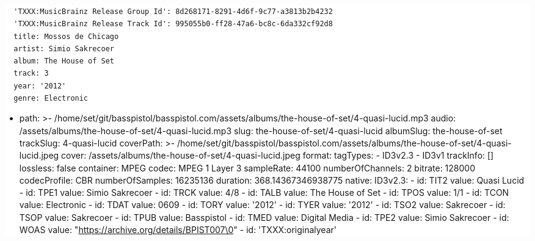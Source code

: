      'TXXX:MusicBrainz Release Group Id': 8d268171-8291-4d6f-9c77-a3813b2b4232
      'TXXX:MusicBrainz Release Track Id': 995055b0-ff28-47a6-bc8c-6da332cf92d8
      title: Mossos de Chicago
      artist: Simio Sakrecoer
      album: The House of Set
      track: 3
      year: '2012'
      genre: Electronic
  - path: >-
      /home/set/git/basspistol/basspistol.com/assets/albums/the-house-of-set/4-quasi-lucid.mp3
    audio: /assets/albums/the-house-of-set/4-quasi-lucid.mp3
    slug: the-house-of-set/4-quasi-lucid
    albumSlug: the-house-of-set
    trackSlug: 4-quasi-lucid
    coverPath: >-
      /home/set/git/basspistol/basspistol.com/assets/albums/the-house-of-set/4-quasi-lucid.jpeg
    cover: /assets/albums/the-house-of-set/4-quasi-lucid.jpeg
    format:
      tagTypes:
        - ID3v2.3
        - ID3v1
      trackInfo: []
      lossless: false
      container: MPEG
      codec: MPEG 1 Layer 3
      sampleRate: 44100
      numberOfChannels: 2
      bitrate: 128000
      codecProfile: CBR
      numberOfSamples: 16235136
      duration: 368.14367346938775
    native:
      ID3v2.3:
        - id: TIT2
          value: Quasi Lucid
        - id: TPE1
          value: Simio Sakrecoer
        - id: TRCK
          value: 4/8
        - id: TALB
          value: The House of Set
        - id: TPOS
          value: 1/1
        - id: TCON
          value: Electronic
        - id: TDAT
          value: 0609
        - id: TORY
          value: '2012'
        - id: TYER
          value: '2012'
        - id: TSO2
          value: Sakrecoer
        - id: TSOP
          value: Sakrecoer
        - id: TPUB
          value: Basspistol
        - id: TMED
          value: Digital Media
        - id: TPE2
          value: Simio Sakrecoer
        - id: WOAS
          value: "https://archive.org/details/BPIST007\0"
        - id: 'TXXX:originalyear'